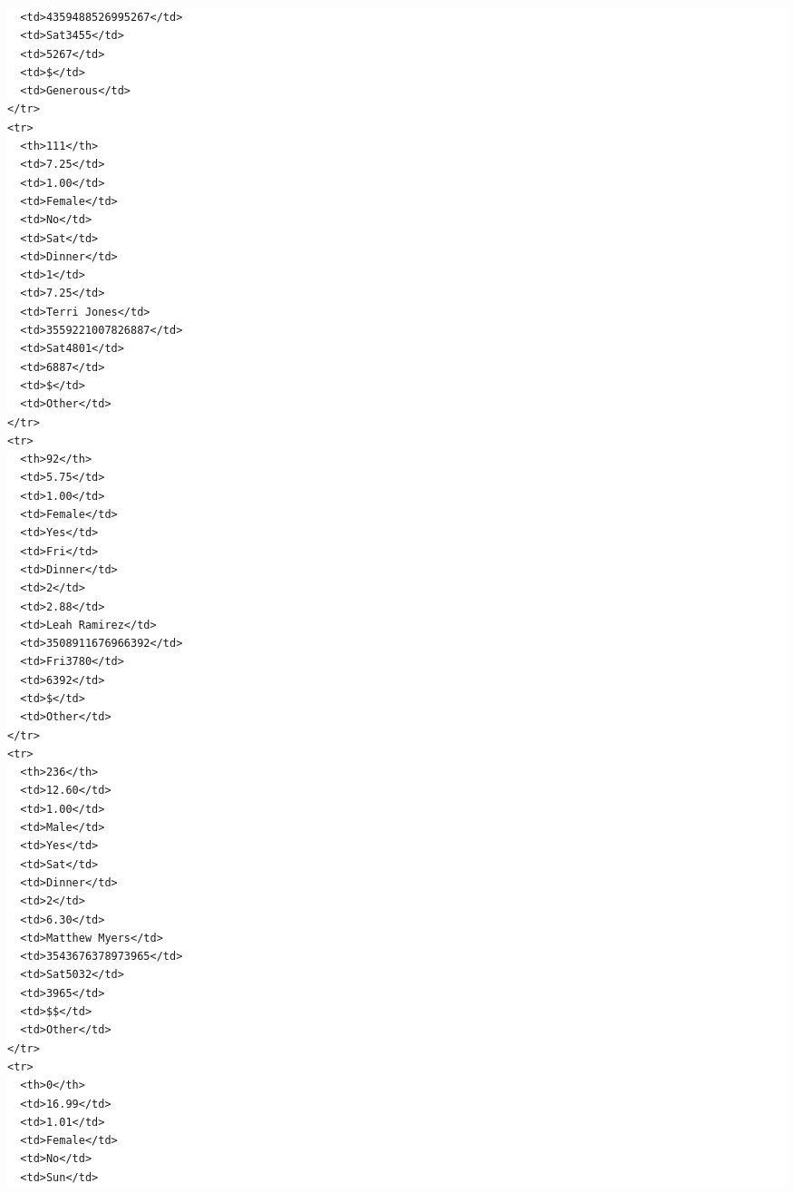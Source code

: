      <td>4359488526995267</td>
      <td>Sat3455</td>
      <td>5267</td>
      <td>$</td>
      <td>Generous</td>
    </tr>
    <tr>
      <th>111</th>
      <td>7.25</td>
      <td>1.00</td>
      <td>Female</td>
      <td>No</td>
      <td>Sat</td>
      <td>Dinner</td>
      <td>1</td>
      <td>7.25</td>
      <td>Terri Jones</td>
      <td>3559221007826887</td>
      <td>Sat4801</td>
      <td>6887</td>
      <td>$</td>
      <td>Other</td>
    </tr>
    <tr>
      <th>92</th>
      <td>5.75</td>
      <td>1.00</td>
      <td>Female</td>
      <td>Yes</td>
      <td>Fri</td>
      <td>Dinner</td>
      <td>2</td>
      <td>2.88</td>
      <td>Leah Ramirez</td>
      <td>3508911676966392</td>
      <td>Fri3780</td>
      <td>6392</td>
      <td>$</td>
      <td>Other</td>
    </tr>
    <tr>
      <th>236</th>
      <td>12.60</td>
      <td>1.00</td>
      <td>Male</td>
      <td>Yes</td>
      <td>Sat</td>
      <td>Dinner</td>
      <td>2</td>
      <td>6.30</td>
      <td>Matthew Myers</td>
      <td>3543676378973965</td>
      <td>Sat5032</td>
      <td>3965</td>
      <td>$$</td>
      <td>Other</td>
    </tr>
    <tr>
      <th>0</th>
      <td>16.99</td>
      <td>1.01</td>
      <td>Female</td>
      <td>No</td>
      <td>Sun</td>
